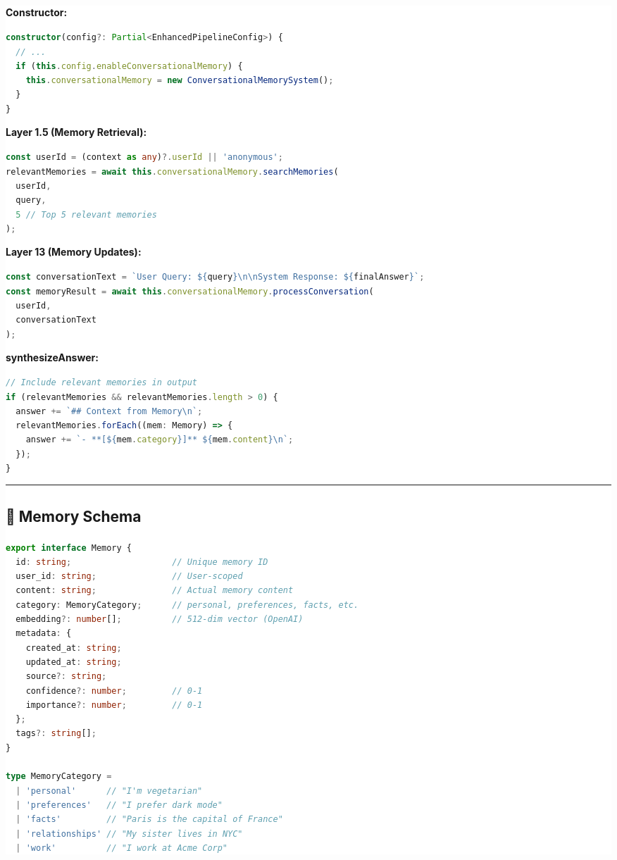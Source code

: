 **Constructor:**
```typescript
constructor(config?: Partial<EnhancedPipelineConfig>) {
  // ...
  if (this.config.enableConversationalMemory) {
    this.conversationalMemory = new ConversationalMemorySystem();
  }
}
```

**Layer 1.5 (Memory Retrieval):**
```typescript
const userId = (context as any)?.userId || 'anonymous';
relevantMemories = await this.conversationalMemory.searchMemories(
  userId,
  query,
  5 // Top 5 relevant memories
);
```

**Layer 13 (Memory Updates):**
```typescript
const conversationText = `User Query: ${query}\n\nSystem Response: ${finalAnswer}`;
const memoryResult = await this.conversationalMemory.processConversation(
  userId,
  conversationText
);
```

**synthesizeAnswer:**
```typescript
// Include relevant memories in output
if (relevantMemories && relevantMemories.length > 0) {
  answer += `## Context from Memory\n`;
  relevantMemories.forEach((mem: Memory) => {
    answer += `- **[${mem.category}]** ${mem.content}\n`;
  });
}
```

---

## 🎨 **Memory Schema**

```typescript
export interface Memory {
  id: string;                    // Unique memory ID
  user_id: string;               // User-scoped
  content: string;               // Actual memory content
  category: MemoryCategory;      // personal, preferences, facts, etc.
  embedding?: number[];          // 512-dim vector (OpenAI)
  metadata: {
    created_at: string;
    updated_at: string;
    source?: string;
    confidence?: number;         // 0-1
    importance?: number;         // 0-1
  };
  tags?: string[];
}

type MemoryCategory = 
  | 'personal'      // "I'm vegetarian"
  | 'preferences'   // "I prefer dark mode"
  | 'facts'         // "Paris is the capital of France"
  | 'relationships' // "My sister lives in NYC"
  | 'work'          // "I work at Acme Corp"
```